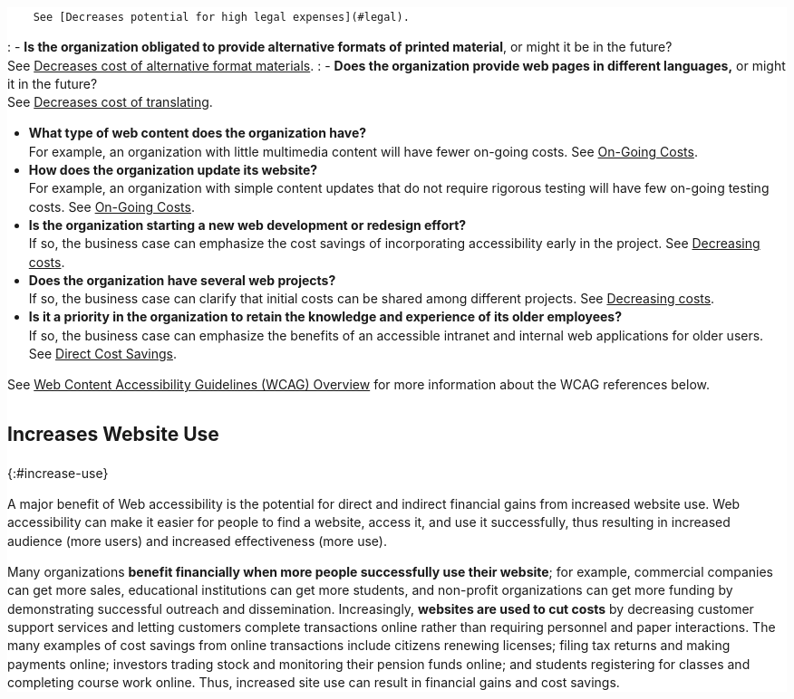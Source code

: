         See [Decreases potential for high legal expenses](#legal).
:    -   **Is the organization obligated to provide alternative formats
        of printed material**, or might it be in the future?<br>
        See [Decreases cost of alternative format
        materials](#alt-format).
:    -   **Does the organization provide web pages in different
        languages,** or might it in the future?<br>
        See [Decreases cost of translating](#translate).
-   **What type of web content does the organization have?**<br>
    For example, an organization with little multimedia content will
    have fewer on-going costs. See [On-Going Costs](#on-going).
-   **How does the organization update its website?**<br>
    For example, an organization with simple content updates that do not
    require rigorous testing will have few on-going testing costs. See
    [On-Going Costs](#on-going).
-   **Is the organization starting a new web development or redesign
    effort?**<br>
    If so, the business case can emphasize the cost savings of
    incorporating accessibility early in the project. See [Decreasing
    costs](#decreasing).
-   **Does the organization have several web projects?**<br>
    If so, the business case can clarify that initial costs can be
    shared among different projects. See [Decreasing
    costs](#decreasing).
-   **Is it a priority in the organization to retain the knowledge and
    experience of its older employees?**<br>
    If so, the business case can emphasize the benefits of an accessible
    intranet and internal web applications for older users. See [Direct
    Cost Savings](#direct).

See [Web Content Accessibility Guidelines (WCAG)
Overview](/WAI/intro/wcag.php) for more information about the WCAG
references below.

## Increases Website Use
{:#increase-use}


A major benefit of Web accessibility is the potential for direct and
indirect financial gains from increased website use. Web accessibility
can make it easier for people to find a website, access it, and use it
successfully, thus resulting in increased audience (more users) and
increased effectiveness (more use).

Many organizations **benefit financially when more people successfully
use their website**; for example, commercial companies can get more
sales, educational institutions can get more students, and non-profit
organizations can get more funding by demonstrating successful outreach
and dissemination. Increasingly, **websites are used to cut costs** by
decreasing customer support services and letting customers complete
transactions online rather than requiring personnel and paper
interactions. The many examples of cost savings from online transactions
include citizens renewing licenses; filing tax returns and making
payments online; investors trading stock and monitoring their pension
funds online; and students registering for classes and completing course
work online. Thus, increased site use can result in financial gains and
cost savings.
